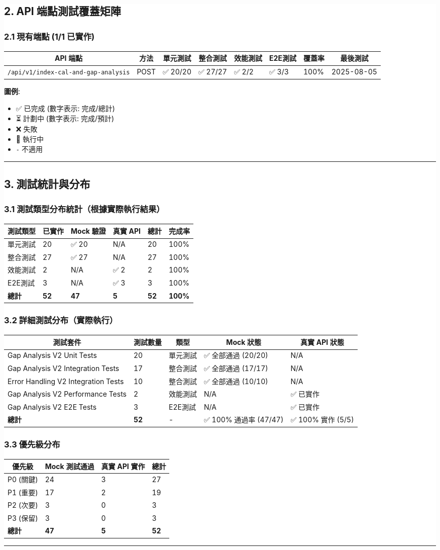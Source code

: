 
## 2. API 端點測試覆蓋矩陣

### 2.1 現有端點 (1/1 已實作)

| API 端點 | 方法 | 單元測試 | 整合測試 | 效能測試 | E2E測試 | 覆蓋率 | 最後測試 |
|----------|------|----------|----------|----------|---------|---------|----------|
| `/api/v1/index-cal-and-gap-analysis` | POST | ✅ 20/20 | ✅ 27/27 | ✅ 2/2 | ✅ 3/3 | 100% | 2025-08-05 |

**圖例**: 
- ✅ 已完成 (數字表示: 完成/總計)
- ⏳ 計劃中 (數字表示: 完成/預計)
- ❌ 失敗
- 🔄 執行中
- `-` 不適用

---

## 3. 測試統計與分布

### 3.1 測試類型分布統計（根據實際執行結果）
| 測試類型 | 已實作 | Mock 驗證 | 真實 API | 總計 | 完成率 |
|----------|--------|-----------|----------|------|---------| 
| 單元測試 | 20 | ✅ 20 | N/A | 20 | 100% |
| 整合測試 | 27 | ✅ 27 | N/A | 27 | 100% |
| 效能測試 | 2 | N/A | ✅ 2 | 2 | 100% |
| E2E測試 | 3 | N/A | ✅ 3 | 3 | 100% |
| **總計** | **52** | **47** | **5** | **52** | **100%** |

### 3.2 詳細測試分布（實際執行）
| 測試套件 | 測試數量 | 類型 | Mock 狀態 | 真實 API 狀態 |
|----------|----------|------|-----------|---------------|
| Gap Analysis V2 Unit Tests | 20 | 單元測試 | ✅ 全部通過 (20/20) | N/A |
| Gap Analysis V2 Integration Tests | 17 | 整合測試 | ✅ 全部通過 (17/17) | N/A |
| Error Handling V2 Integration Tests | 10 | 整合測試 | ✅ 全部通過 (10/10) | N/A |
| Gap Analysis V2 Performance Tests | 2 | 效能測試 | N/A | ✅ 已實作 |
| Gap Analysis V2 E2E Tests | 3 | E2E測試 | N/A | ✅ 已實作 |
| **總計** | **52** | - | ✅ 100% 通過率 (47/47) | ✅ 100% 實作 (5/5) |

### 3.3 優先級分布
| 優先級 | Mock 測試通過 | 真實 API 實作 | 總計 |
|--------|---------------|---------------|------|
| P0 (關鍵) | 24 | 3 | 27 |
| P1 (重要) | 17 | 2 | 19 |
| P2 (次要) | 3 | 0 | 3 |
| P3 (保留) | 3 | 0 | 3 |
| **總計** | **47** | **5** | **52** |

---